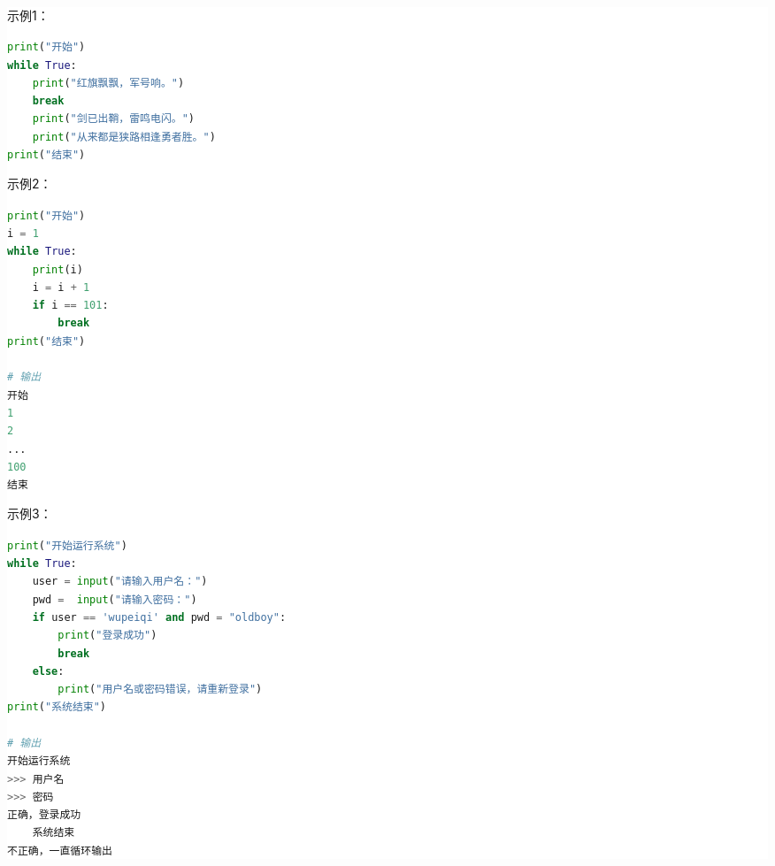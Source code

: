 示例1：

```python
print("开始")
while True:
	print("红旗飘飘，军号响。")
	break
	print("剑已出鞘，雷鸣电闪。")
	print("从来都是狭路相逢勇者胜。")
print("结束")
```

示例2：

```python
print("开始")
i = 1
while True:
	print(i)
	i = i + 1
	if i == 101:
		break
print("结束")

# 输出
开始
1
2
...
100
结束
```

示例3：

```python
print("开始运行系统")
while True:
	user = input("请输入用户名：")
	pwd =  input("请输入密码：")
	if user == 'wupeiqi' and pwd = "oldboy":
		print("登录成功")
		break
	else:
		print("用户名或密码错误，请重新登录")
print("系统结束")

# 输出
开始运行系统
>>> 用户名
>>> 密码
正确，登录成功
	系统结束
不正确，一直循环输出
```
